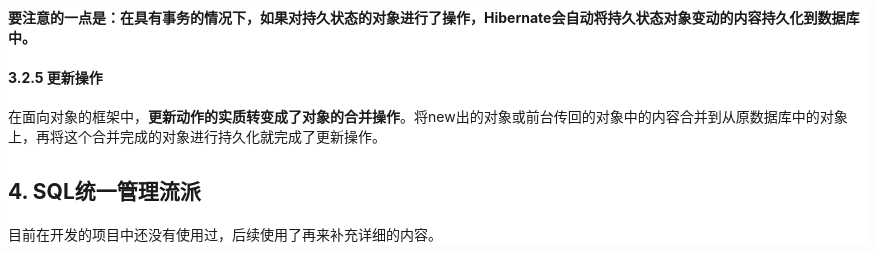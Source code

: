 **要注意的一点是：在具有事务的情况下，如果对持久状态的对象进行了操作，Hibernate会自动将持久状态对象变动的内容持久化到数据库中。**

#### 3.2.5 更新操作
在面向对象的框架中，**更新动作的实质转变成了对象的合并操作**。将new出的对象或前台传回的对象中的内容合并到从原数据库中的对象上，再将这个合并完成的对象进行持久化就完成了更新操作。

## 4. SQL统一管理流派
目前在开发的项目中还没有使用过，后续使用了再来补充详细的内容。



